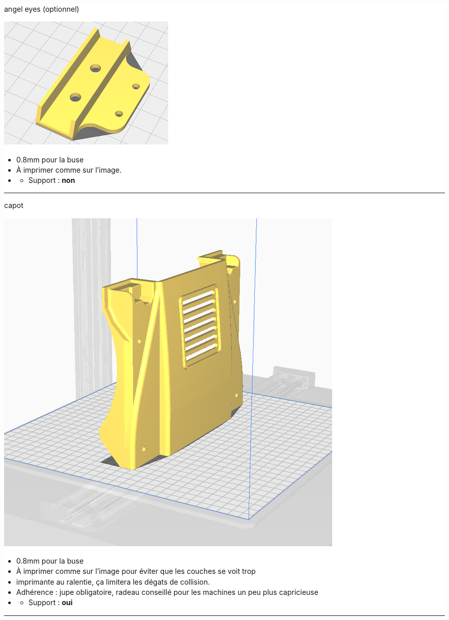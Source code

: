 angel eyes (optionnel)

![support](./images/angel_v1.png)
- 0.8mm pour la buse
- À imprimer comme sur l’image.
- - Support : **non**

---
capot

![support](./images/hood_v2.png)
- 0.8mm pour la buse
- À imprimer comme sur l’image pour éviter que les couches se voit trop
- imprimante au ralentie, ça limitera les dégats de collision.
- Adhérence : jupe obligatoire, radeau conseillé pour les machines un peu plus capricieuse
- - Support : **oui**

---